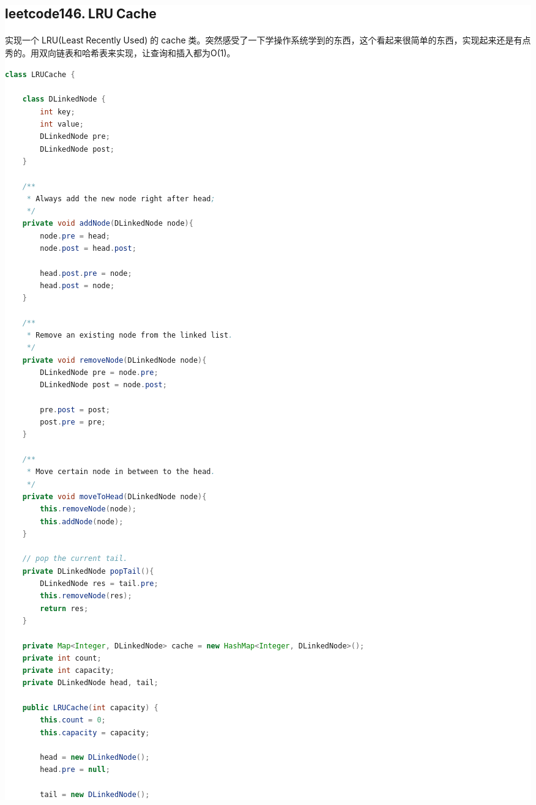 ## leetcode146. LRU Cache
实现一个 LRU(Least Recently Used) 的 cache 类。突然感受了一下学操作系统学到的东西，这个看起来很简单的东西，实现起来还是有点秀的。用双向链表和哈希表来实现，让查询和插入都为O(1)。
```Java
class LRUCache {

    class DLinkedNode {
        int key;
        int value;
        DLinkedNode pre;
        DLinkedNode post;
    }

    /**
     * Always add the new node right after head;
     */
    private void addNode(DLinkedNode node){
        node.pre = head;
        node.post = head.post;

        head.post.pre = node;
        head.post = node;
    }

    /**
     * Remove an existing node from the linked list.
     */
    private void removeNode(DLinkedNode node){
        DLinkedNode pre = node.pre;
        DLinkedNode post = node.post;

        pre.post = post;
        post.pre = pre;
    }

    /**
     * Move certain node in between to the head.
     */
    private void moveToHead(DLinkedNode node){
        this.removeNode(node);
        this.addNode(node);
    }

    // pop the current tail. 
    private DLinkedNode popTail(){
        DLinkedNode res = tail.pre;
        this.removeNode(res);
        return res;
    }

    private Map<Integer, DLinkedNode> cache = new HashMap<Integer, DLinkedNode>();
    private int count;
    private int capacity;
    private DLinkedNode head, tail;

    public LRUCache(int capacity) {
        this.count = 0;
        this.capacity = capacity;
        
        head = new DLinkedNode();
        head.pre = null;

        tail = new DLinkedNode();
```